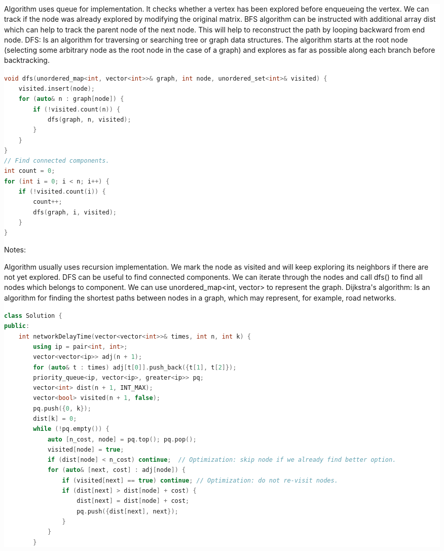 Algorithm uses queue for implementation.
It checks whether a vertex has been explored before enqueueing the vertex.
We can track if the node was already explored by modifying the original matrix.
BFS algorithm can be instructed with additional array dist which can help to
track the parent node of the next node. This will help to reconstruct the path
by looping backward from end node.
DFS:
Is an algorithm for traversing or searching tree or graph data structures. The algorithm starts at the root node (selecting some arbitrary node as the root node in the case of a graph) and explores as far as possible along each branch before backtracking.

```c++
void dfs(unordered_map<int, vector<int>>& graph, int node, unordered_set<int>& visited) {
    visited.insert(node);
    for (auto& n : graph[node]) {
        if (!visited.count(n)) {
            dfs(graph, n, visited);
        }
    }
}
// Find connected components.
int count = 0;
for (int i = 0; i < n; i++) {
    if (!visited.count(i)) {
		count++;
        dfs(graph, i, visited);
    }
}
```
Notes:

Algorithm usually uses recursion implementation.
We mark the node as visited and will keep exploring its neighbors if there are not yet explored.
DFS can be useful to find connected components. We can iterate through the nodes and call dfs() to find all nodes which belongs to component.
We can use unordered_map<int, vector> to represent the graph.
Dijkstra's algorithm:
Is an algorithm for finding the shortest paths between nodes in a graph, which may represent, for example, road networks.

```c++
class Solution {
public:
    int networkDelayTime(vector<vector<int>>& times, int n, int k) {
        using ip = pair<int, int>;
        vector<vector<ip>> adj(n + 1);
        for (auto& t : times) adj[t[0]].push_back({t[1], t[2]});
        priority_queue<ip, vector<ip>, greater<ip>> pq;
        vector<int> dist(n + 1, INT_MAX);
        vector<bool> visited(n + 1, false);
        pq.push({0, k});
        dist[k] = 0;
        while (!pq.empty()) {
            auto [n_cost, node] = pq.top(); pq.pop();
            visited[node] = true;
            if (dist[node] < n_cost) continue;  // Optimization: skip node if we already find better option.
            for (auto& [next, cost] : adj[node]) {
                if (visited[next] == true) continue; // Optimization: do not re-visit nodes.
                if (dist[next] > dist[node] + cost) {
                    dist[next] = dist[node] + cost;
                    pq.push({dist[next], next});
                }
            }
        }
```